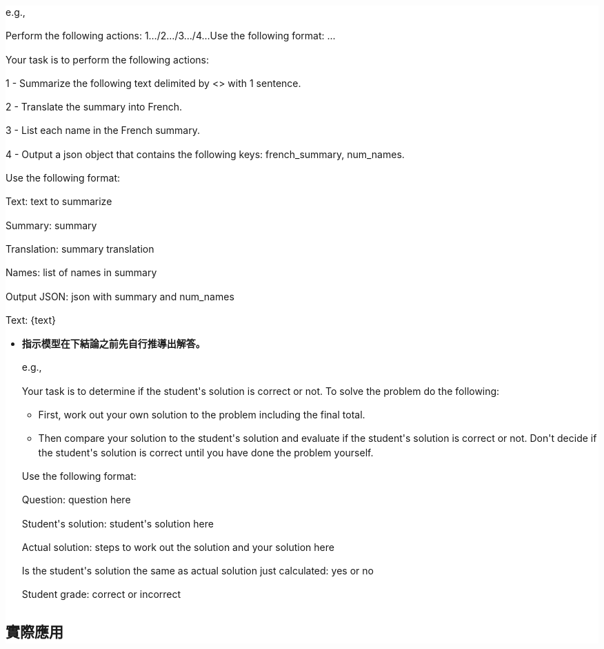   e.g.,

  Perform the following actions: 1…/2…/3…/4…Use the following format: ...

  Your task is to perform the following actions:

  1 - Summarize the following text delimited by <> with 1 sentence.

  2 - Translate the summary into French.

  3 - List each name in the French summary.

  4 - Output a json object that contains the following keys: french_summary, num_names.

  Use the following format:

  Text: text to summarize

  Summary: summary

  Translation: summary translation

  Names: list of names in summary

  Output JSON: json with summary and num_names

  Text:
  {text}

- **指示模型在下結論之前先自行推導出解答。**

  e.g.,

  Your task is to determine if the student's solution is correct or not.
  To solve the problem do the following:

  - First, work out your own solution to the problem including the final total.

  - Then compare your solution to the student's solution and evaluate if the student's solution is correct or not. Don't decide if the student's solution is correct until you have done the problem yourself.

  Use the following format:

  Question:
  question here

  Student's solution:
  student's solution here

  Actual solution:
  steps to work out the solution and your solution here

  Is the student's solution the same as actual solution
  just calculated:
  yes or no

  Student grade:
  correct or incorrect

## 實際應用
